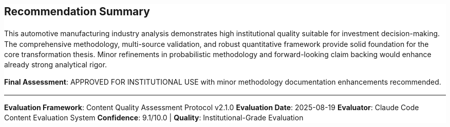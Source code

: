 ## Recommendation Summary
This automotive manufacturing industry analysis demonstrates high institutional quality suitable for investment decision-making. The comprehensive methodology, multi-source validation, and robust quantitative framework provide solid foundation for the core transformation thesis. Minor refinements in probabilistic methodology and forward-looking claim backing would enhance already strong analytical rigor.

**Final Assessment**: APPROVED FOR INSTITUTIONAL USE with minor methodology documentation enhancements recommended.

---

**Evaluation Framework**: Content Quality Assessment Protocol v2.1.0
**Evaluation Date**: 2025-08-19
**Evaluator**: Claude Code Content Evaluation System
**Confidence**: 9.1/10.0 | **Quality**: Institutional-Grade Evaluation
